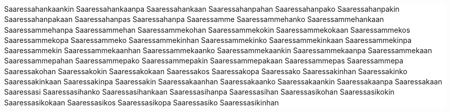 Saaressahankaankin
Saaressahankaanpa
Saaressahankaan
Saaressahanpahan
Saaressahanpako
Saaressahanpakin
Saaressahanpakaan
Saaressahanpas
Saaressahanpa
Saaressamme
Saaressammehanko
Saaressammehankaan
Saaressammehanpa
Saaressammehan
Saaressammekohan
Saaressammekokin
Saaressammekokaan
Saaressammekos
Saaressammekopa
Saaressammeko
Saaressammekinhan
Saaressammekinko
Saaressammekinkaan
Saaressammekinpa
Saaressammekin
Saaressammekaanhan
Saaressammekaanko
Saaressammekaankin
Saaressammekaanpa
Saaressammekaan
Saaressammepahan
Saaressammepako
Saaressammepakin
Saaressammepakaan
Saaressammepas
Saaressammepa
Saaressakohan
Saaressakokin
Saaressakokaan
Saaressakos
Saaressakopa
Saaressako
Saaressakinhan
Saaressakinko
Saaressakinkaan
Saaressakinpa
Saaressakin
Saaressakaanhan
Saaressakaanko
Saaressakaankin
Saaressakaanpa
Saaressakaan
Saaressasi
Saaressasihanko
Saaressasihankaan
Saaressasihanpa
Saaressasihan
Saaressasikohan
Saaressasikokin
Saaressasikokaan
Saaressasikos
Saaressasikopa
Saaressasiko
Saaressasikinhan